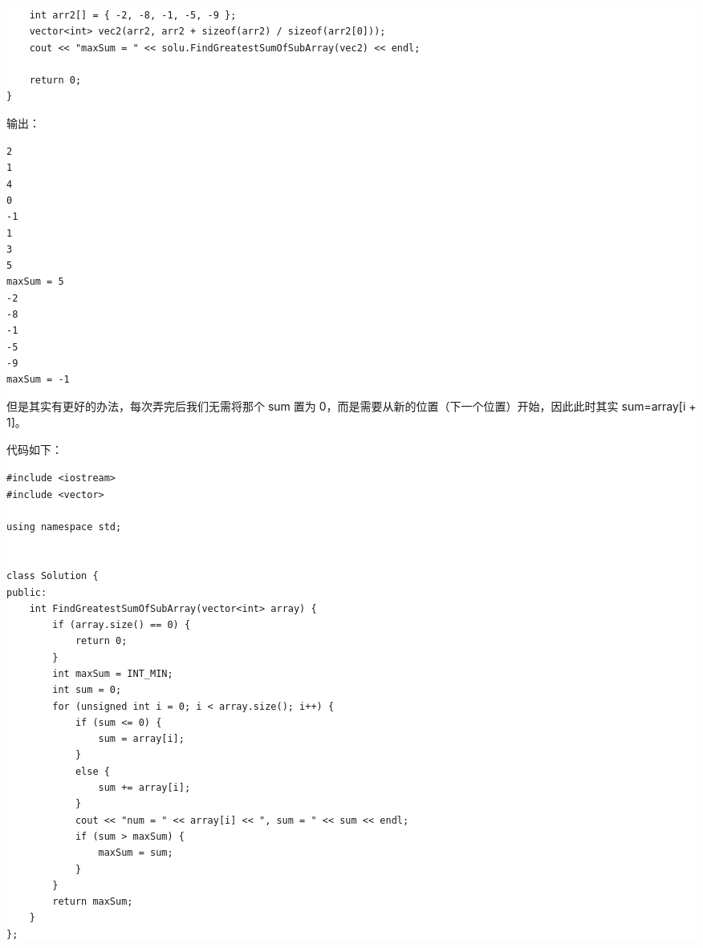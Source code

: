     	int arr2[] = { -2, -8, -1, -5, -9 };
    	vector<int> vec2(arr2, arr2 + sizeof(arr2) / sizeof(arr2[0]));
    	cout << "maxSum = " << solu.FindGreatestSumOfSubArray(vec2) << endl;
    
    	return 0;
    }


输出：

    
    2
    1
    4
    0
    -1
    1
    3
    5
    maxSum = 5
    -2
    -8
    -1
    -5
    -9
    maxSum = -1


但是其实有更好的办法，每次弄完后我们无需将那个 sum 置为 0，而是需要从新的位置（下一个位置）开始，因此此时其实 sum=array[i + 1]。

代码如下：

    
    #include <iostream>
    #include <vector>
    
    using namespace std;
    
    
    class Solution {
    public:
    	int FindGreatestSumOfSubArray(vector<int> array) {
    		if (array.size() == 0) {
    			return 0;
    		}
    		int maxSum = INT_MIN;
    		int sum = 0;
    		for (unsigned int i = 0; i < array.size(); i++) {
    			if (sum <= 0) {
    				sum = array[i];
    			}
    			else {
    				sum += array[i];
    			}
    			cout << "num = " << array[i] << ", sum = " << sum << endl;
    			if (sum > maxSum) {
    				maxSum = sum;
    			}
    		}
    		return maxSum;
    	}
    };
    